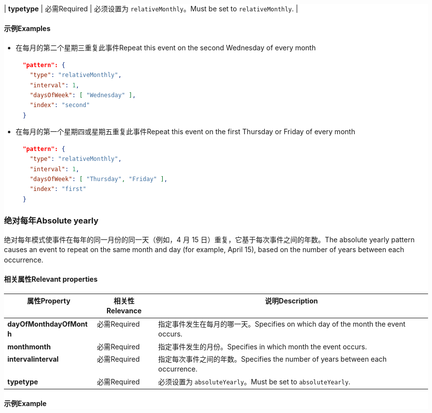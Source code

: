 | <span data-ttu-id="2a2ff-194">**type**</span><span class="sxs-lookup"><span data-stu-id="2a2ff-194">**type**</span></span> | <span data-ttu-id="2a2ff-195">必需</span><span class="sxs-lookup"><span data-stu-id="2a2ff-195">Required</span></span> | <span data-ttu-id="2a2ff-196">必须设置为 `relativeMonthly`。</span><span class="sxs-lookup"><span data-stu-id="2a2ff-196">Must be set to `relativeMonthly`.</span></span> |

#### <a name="examples"></a><span data-ttu-id="2a2ff-197">示例</span><span class="sxs-lookup"><span data-stu-id="2a2ff-197">Examples</span></span>

- <span data-ttu-id="2a2ff-198">在每月的第二个星期三重复此事件</span><span class="sxs-lookup"><span data-stu-id="2a2ff-198">Repeat this event on the second Wednesday of every month</span></span>

  ```json
    "pattern": {
      "type": "relativeMonthly",
      "interval": 1,
      "daysOfWeek": [ "Wednesday" ],
      "index": "second"
    }
  ```
- <span data-ttu-id="2a2ff-199">在每月的第一个星期四或星期五重复此事件</span><span class="sxs-lookup"><span data-stu-id="2a2ff-199">Repeat this event on the first Thursday or Friday of every month</span></span>

  ```json
    "pattern": {
      "type": "relativeMonthly",
      "interval": 1,
      "daysOfWeek": [ "Thursday", "Friday" ],
      "index": "first"
    }
  ```

### <a name="absolute-yearly"></a><span data-ttu-id="2a2ff-200">绝对每年</span><span class="sxs-lookup"><span data-stu-id="2a2ff-200">Absolute yearly</span></span>

<span data-ttu-id="2a2ff-201">绝对每年模式使事件在每年的同一月份的同一天（例如，4 月 15 日）重复，它基于每次事件之间的年数。</span><span class="sxs-lookup"><span data-stu-id="2a2ff-201">The absolute yearly pattern causes an event to repeat on the same month and day (for example, April 15), based on the number of years between each occurrence.</span></span>

#### <a name="relevant-properties"></a><span data-ttu-id="2a2ff-202">相关属性</span><span class="sxs-lookup"><span data-stu-id="2a2ff-202">Relevant properties</span></span>

| <span data-ttu-id="2a2ff-203">属性</span><span class="sxs-lookup"><span data-stu-id="2a2ff-203">Property</span></span> | <span data-ttu-id="2a2ff-204">相关性</span><span class="sxs-lookup"><span data-stu-id="2a2ff-204">Relevance</span></span> | <span data-ttu-id="2a2ff-205">说明</span><span class="sxs-lookup"><span data-stu-id="2a2ff-205">Description</span></span> |
|----------|-----------|-------------|
| <span data-ttu-id="2a2ff-206">**dayOfMonth**</span><span class="sxs-lookup"><span data-stu-id="2a2ff-206">**dayOfMonth**</span></span> | <span data-ttu-id="2a2ff-207">必需</span><span class="sxs-lookup"><span data-stu-id="2a2ff-207">Required</span></span> | <span data-ttu-id="2a2ff-208">指定事件发生在每月的哪一天。</span><span class="sxs-lookup"><span data-stu-id="2a2ff-208">Specifies on which day of the month the event occurs.</span></span> |
| <span data-ttu-id="2a2ff-209">**month**</span><span class="sxs-lookup"><span data-stu-id="2a2ff-209">**month**</span></span> | <span data-ttu-id="2a2ff-210">必需</span><span class="sxs-lookup"><span data-stu-id="2a2ff-210">Required</span></span> | <span data-ttu-id="2a2ff-211">指定事件发生的月份。</span><span class="sxs-lookup"><span data-stu-id="2a2ff-211">Specifies in which month the event occurs.</span></span> |
| <span data-ttu-id="2a2ff-212">**interval**</span><span class="sxs-lookup"><span data-stu-id="2a2ff-212">**interval**</span></span> | <span data-ttu-id="2a2ff-213">必需</span><span class="sxs-lookup"><span data-stu-id="2a2ff-213">Required</span></span> | <span data-ttu-id="2a2ff-214">指定每次事件之间的年数。</span><span class="sxs-lookup"><span data-stu-id="2a2ff-214">Specifies the number of years between each occurrence.</span></span> |
| <span data-ttu-id="2a2ff-215">**type**</span><span class="sxs-lookup"><span data-stu-id="2a2ff-215">**type**</span></span> | <span data-ttu-id="2a2ff-216">必需</span><span class="sxs-lookup"><span data-stu-id="2a2ff-216">Required</span></span> | <span data-ttu-id="2a2ff-217">必须设置为 `absoluteYearly`。</span><span class="sxs-lookup"><span data-stu-id="2a2ff-217">Must be set to `absoluteYearly`.</span></span> |

#### <a name="example"></a><span data-ttu-id="2a2ff-218">示例</span><span class="sxs-lookup"><span data-stu-id="2a2ff-218">Example</span></span>
